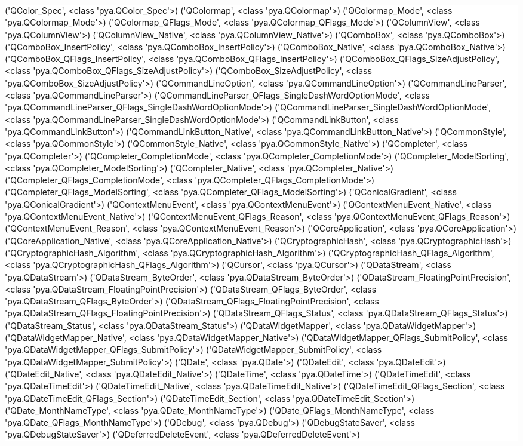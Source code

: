 ('QColor_Spec', <class 'pya.QColor_Spec'>)
('QColormap', <class 'pya.QColormap'>)
('QColormap_Mode', <class 'pya.QColormap_Mode'>)
('QColormap_QFlags_Mode', <class 'pya.QColormap_QFlags_Mode'>)
('QColumnView', <class 'pya.QColumnView'>)
('QColumnView_Native', <class 'pya.QColumnView_Native'>)
('QComboBox', <class 'pya.QComboBox'>)
('QComboBox_InsertPolicy', <class 'pya.QComboBox_InsertPolicy'>)
('QComboBox_Native', <class 'pya.QComboBox_Native'>)
('QComboBox_QFlags_InsertPolicy', <class 'pya.QComboBox_QFlags_InsertPolicy'>)
('QComboBox_QFlags_SizeAdjustPolicy', <class 'pya.QComboBox_QFlags_SizeAdjustPolicy'>)
('QComboBox_SizeAdjustPolicy', <class 'pya.QComboBox_SizeAdjustPolicy'>)
('QCommandLineOption', <class 'pya.QCommandLineOption'>)
('QCommandLineParser', <class 'pya.QCommandLineParser'>)
('QCommandLineParser_QFlags_SingleDashWordOptionMode', <class 'pya.QCommandLineParser_QFlags_SingleDashWordOptionMode'>)
('QCommandLineParser_SingleDashWordOptionMode', <class 'pya.QCommandLineParser_SingleDashWordOptionMode'>)
('QCommandLinkButton', <class 'pya.QCommandLinkButton'>)
('QCommandLinkButton_Native', <class 'pya.QCommandLinkButton_Native'>)
('QCommonStyle', <class 'pya.QCommonStyle'>)
('QCommonStyle_Native', <class 'pya.QCommonStyle_Native'>)
('QCompleter', <class 'pya.QCompleter'>)
('QCompleter_CompletionMode', <class 'pya.QCompleter_CompletionMode'>)
('QCompleter_ModelSorting', <class 'pya.QCompleter_ModelSorting'>)
('QCompleter_Native', <class 'pya.QCompleter_Native'>)
('QCompleter_QFlags_CompletionMode', <class 'pya.QCompleter_QFlags_CompletionMode'>)
('QCompleter_QFlags_ModelSorting', <class 'pya.QCompleter_QFlags_ModelSorting'>)
('QConicalGradient', <class 'pya.QConicalGradient'>)
('QContextMenuEvent', <class 'pya.QContextMenuEvent'>)
('QContextMenuEvent_Native', <class 'pya.QContextMenuEvent_Native'>)
('QContextMenuEvent_QFlags_Reason', <class 'pya.QContextMenuEvent_QFlags_Reason'>)
('QContextMenuEvent_Reason', <class 'pya.QContextMenuEvent_Reason'>)
('QCoreApplication', <class 'pya.QCoreApplication'>)
('QCoreApplication_Native', <class 'pya.QCoreApplication_Native'>)
('QCryptographicHash', <class 'pya.QCryptographicHash'>)
('QCryptographicHash_Algorithm', <class 'pya.QCryptographicHash_Algorithm'>)
('QCryptographicHash_QFlags_Algorithm', <class 'pya.QCryptographicHash_QFlags_Algorithm'>)
('QCursor', <class 'pya.QCursor'>)
('QDataStream', <class 'pya.QDataStream'>)
('QDataStream_ByteOrder', <class 'pya.QDataStream_ByteOrder'>)
('QDataStream_FloatingPointPrecision', <class 'pya.QDataStream_FloatingPointPrecision'>)
('QDataStream_QFlags_ByteOrder', <class 'pya.QDataStream_QFlags_ByteOrder'>)
('QDataStream_QFlags_FloatingPointPrecision', <class 'pya.QDataStream_QFlags_FloatingPointPrecision'>)
('QDataStream_QFlags_Status', <class 'pya.QDataStream_QFlags_Status'>)
('QDataStream_Status', <class 'pya.QDataStream_Status'>)
('QDataWidgetMapper', <class 'pya.QDataWidgetMapper'>)
('QDataWidgetMapper_Native', <class 'pya.QDataWidgetMapper_Native'>)
('QDataWidgetMapper_QFlags_SubmitPolicy', <class 'pya.QDataWidgetMapper_QFlags_SubmitPolicy'>)
('QDataWidgetMapper_SubmitPolicy', <class 'pya.QDataWidgetMapper_SubmitPolicy'>)
('QDate', <class 'pya.QDate'>)
('QDateEdit', <class 'pya.QDateEdit'>)
('QDateEdit_Native', <class 'pya.QDateEdit_Native'>)
('QDateTime', <class 'pya.QDateTime'>)
('QDateTimeEdit', <class 'pya.QDateTimeEdit'>)
('QDateTimeEdit_Native', <class 'pya.QDateTimeEdit_Native'>)
('QDateTimeEdit_QFlags_Section', <class 'pya.QDateTimeEdit_QFlags_Section'>)
('QDateTimeEdit_Section', <class 'pya.QDateTimeEdit_Section'>)
('QDate_MonthNameType', <class 'pya.QDate_MonthNameType'>)
('QDate_QFlags_MonthNameType', <class 'pya.QDate_QFlags_MonthNameType'>)
('QDebug', <class 'pya.QDebug'>)
('QDebugStateSaver', <class 'pya.QDebugStateSaver'>)
('QDeferredDeleteEvent', <class 'pya.QDeferredDeleteEvent'>)